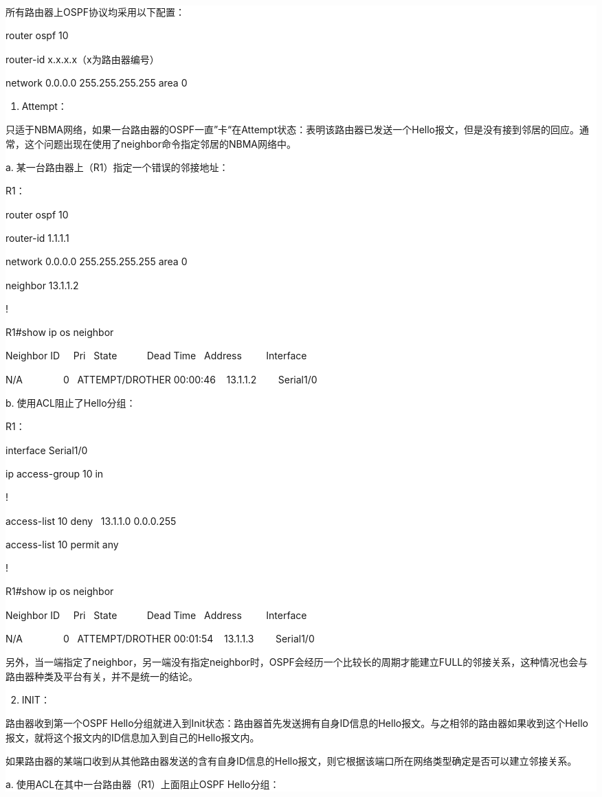 所有路由器上OSPF协议均采用以下配置：

router ospf 10

router-id x.x.x.x（x为路由器编号）

network 0.0.0.0 255.255.255.255 area 0

1. Attempt：

只适于NBMA网络，如果一台路由器的OSPF一直”卡“在Attempt状态：表明该路由器已发送一个Hello报文，但是没有接到邻居的回应。通常，这个问题出现在使用了neighbor命令指定邻居的NBMA网络中。

a. 某一台路由器上（R1）指定一个错误的邻接地址：

R1：

router ospf 10

router-id 1.1.1.1

network 0.0.0.0 255.255.255.255 area 0

neighbor 13.1.1.2

!

R1#show ip os neighbor

Neighbor ID     Pri   State           Dead Time   Address         Interface

N/A               0   ATTEMPT/DROTHER 00:00:46    13.1.1.2        Serial1/0

b. 使用ACL阻止了Hello分组：

R1：

interface Serial1/0

ip access-group 10 in

!

access-list 10 deny   13.1.1.0 0.0.0.255

access-list 10 permit any

!

R1#show ip os neighbor

Neighbor ID     Pri   State           Dead Time   Address         Interface

N/A               0   ATTEMPT/DROTHER 00:01:54    13.1.1.3        Serial1/0

另外，当一端指定了neighbor，另一端没有指定neighbor时，OSPF会经历一个比较长的周期才能建立FULL的邻接关系，这种情况也会与路由器种类及平台有关，并不是统一的结论。

2. INIT：

路由器收到第一个OSPF Hello分组就进入到Init状态：路由器首先发送拥有自身ID信息的Hello报文。与之相邻的路由器如果收到这个Hello报文，就将这个报文内的ID信息加入到自己的Hello报文内。

如果路由器的某端口收到从其他路由器发送的含有自身ID信息的Hello报文，则它根据该端口所在网络类型确定是否可以建立邻接关系。

a. 使用ACL在其中一台路由器（R1）上面阻止OSPF Hello分组：
